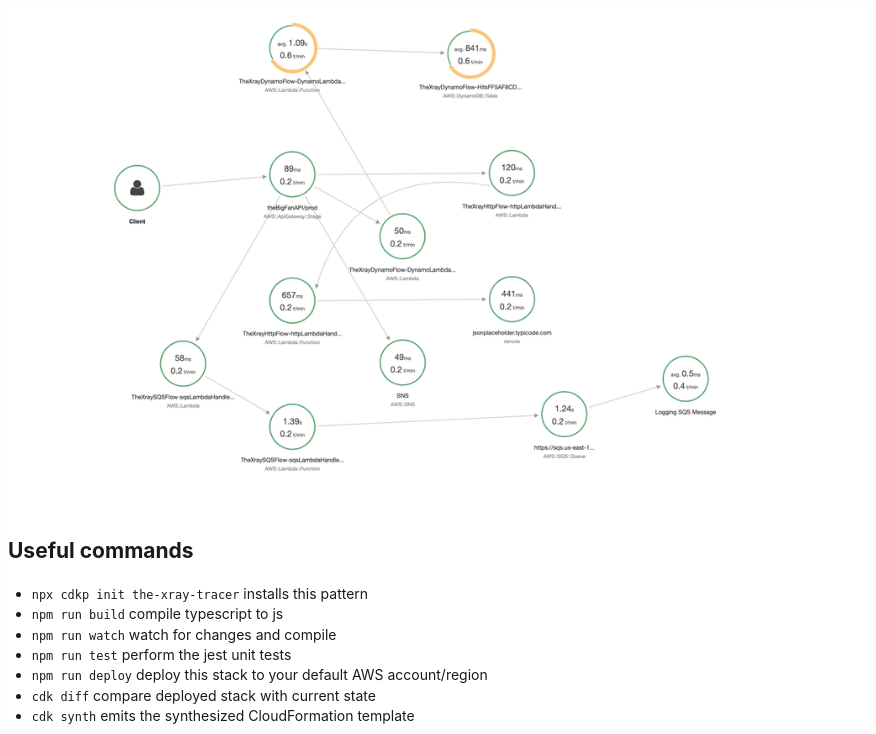 ![service map positioning](img/service_map_positioning.png)


## Useful commands

 * `npx cdkp init the-xray-tracer`   installs this pattern
 * `npm run build`   compile typescript to js
 * `npm run watch`   watch for changes and compile
 * `npm run test`    perform the jest unit tests
 * `npm run deploy`      deploy this stack to your default AWS account/region
 * `cdk diff`        compare deployed stack with current state
 * `cdk synth`       emits the synthesized CloudFormation template
